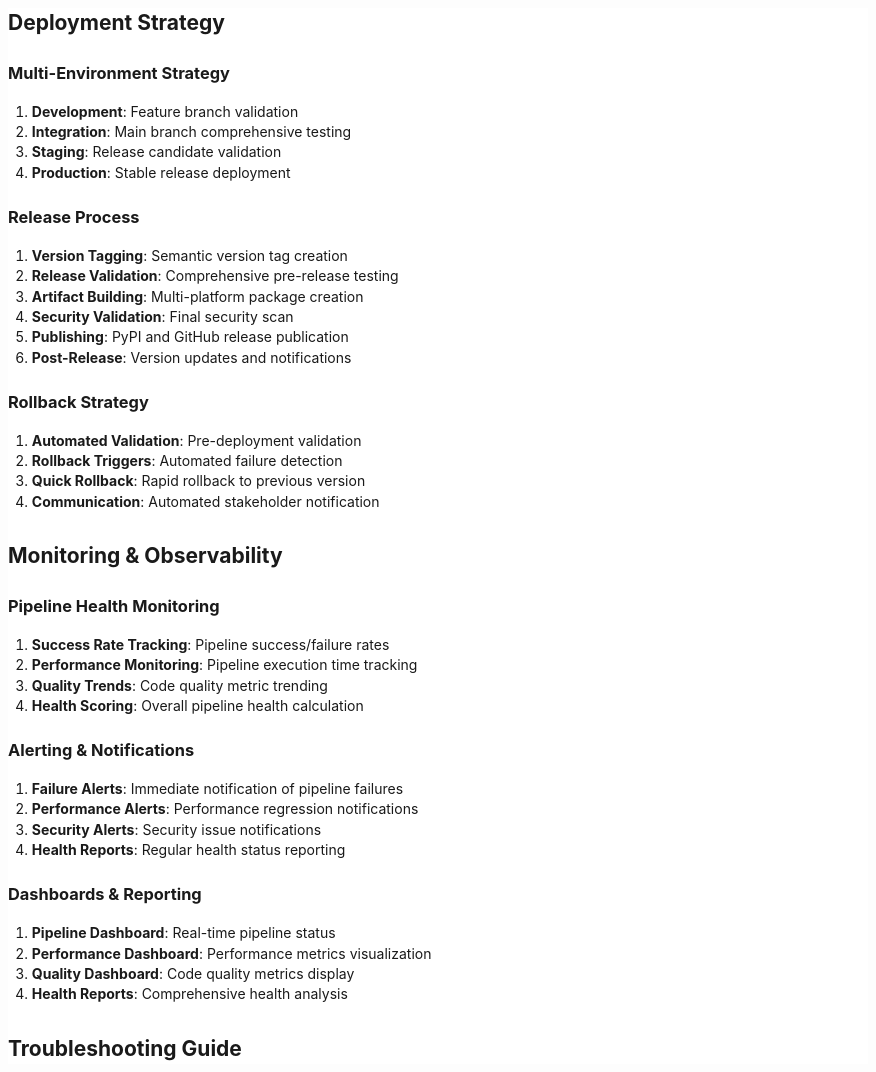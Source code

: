 ## Deployment Strategy

### Multi-Environment Strategy

1. **Development**: Feature branch validation
2. **Integration**: Main branch comprehensive testing
3. **Staging**: Release candidate validation
4. **Production**: Stable release deployment

### Release Process

1. **Version Tagging**: Semantic version tag creation
2. **Release Validation**: Comprehensive pre-release testing
3. **Artifact Building**: Multi-platform package creation
4. **Security Validation**: Final security scan
5. **Publishing**: PyPI and GitHub release publication
6. **Post-Release**: Version updates and notifications

### Rollback Strategy

1. **Automated Validation**: Pre-deployment validation
2. **Rollback Triggers**: Automated failure detection
3. **Quick Rollback**: Rapid rollback to previous version
4. **Communication**: Automated stakeholder notification

## Monitoring & Observability

### Pipeline Health Monitoring

1. **Success Rate Tracking**: Pipeline success/failure rates
2. **Performance Monitoring**: Pipeline execution time tracking
3. **Quality Trends**: Code quality metric trending
4. **Health Scoring**: Overall pipeline health calculation

### Alerting & Notifications

1. **Failure Alerts**: Immediate notification of pipeline failures
2. **Performance Alerts**: Performance regression notifications
3. **Security Alerts**: Security issue notifications
4. **Health Reports**: Regular health status reporting

### Dashboards & Reporting

1. **Pipeline Dashboard**: Real-time pipeline status
2. **Performance Dashboard**: Performance metrics visualization
3. **Quality Dashboard**: Code quality metrics display
4. **Health Reports**: Comprehensive health analysis

## Troubleshooting Guide
